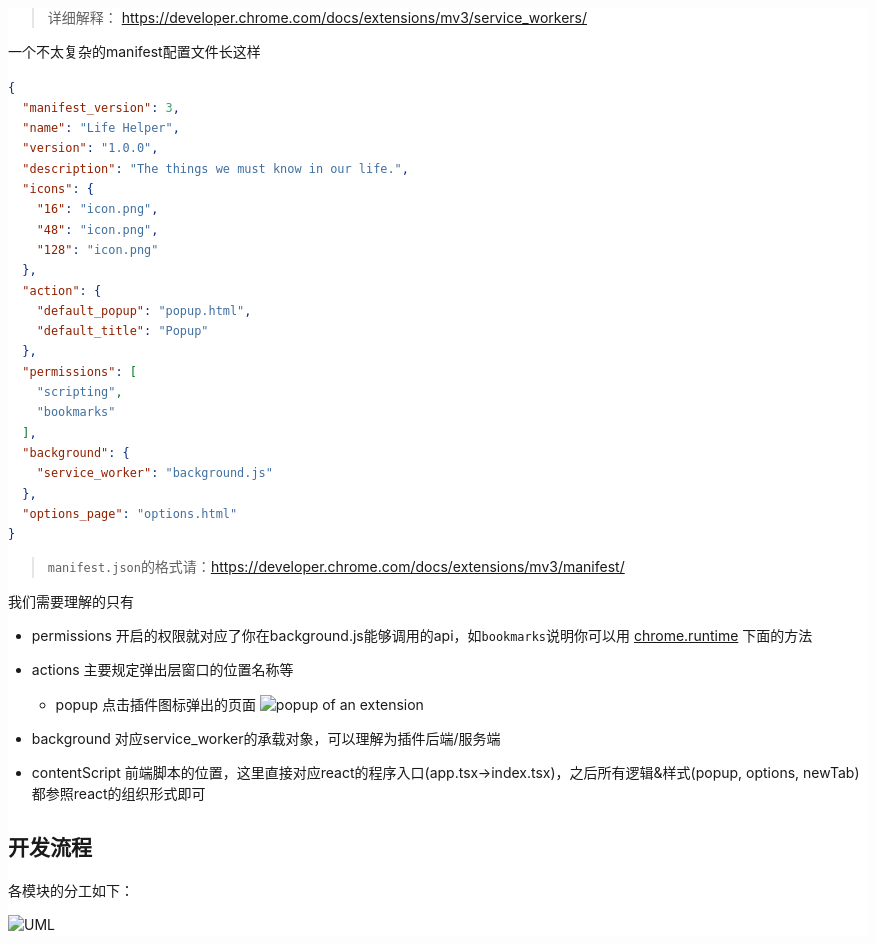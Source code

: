 
> 详细解释： https://developer.chrome.com/docs/extensions/mv3/service_workers/

一个不太复杂的manifest配置文件长这样

```json
{
  "manifest_version": 3,
  "name": "Life Helper",
  "version": "1.0.0",
  "description": "The things we must know in our life.",
  "icons": {
    "16": "icon.png",
    "48": "icon.png",
    "128": "icon.png"
  },
  "action": {
    "default_popup": "popup.html",
    "default_title": "Popup"
  },
  "permissions": [
    "scripting",
    "bookmarks"
  ],
  "background": {
    "service_worker": "background.js"
  },
  "options_page": "options.html"
}
```

> `manifest.json`的格式请：https://developer.chrome.com/docs/extensions/mv3/manifest/

我们需要理解的只有

* permissions 开启的权限就对应了你在background.js能够调用的api，如`bookmarks`说明你可以用  [chrome.runtime](https://developer.chrome.com/docs/extensions/reference/runtime/) 下面的方法

* actions 主要规定弹出层窗口的位置名称等
  * popup 点击插件图标弹出的页面
![popup of an extension](https://raw.githubusercontent.com/FlynnCao/blog-images/main/img/20230716011318.png)

* background 对应service_worker的承载对象，可以理解为插件后端/服务端
* contentScript 前端脚本的位置，这里直接对应react的程序入口(app.tsx->index.tsx)，之后所有逻辑&样式(popup, options, newTab) 都参照react的组织形式即可



## 开发流程

各模块的分工如下：



![UML](https://raw.githubusercontent.com/FlynnCao/blog-images/main/img/20230716011333.png)
